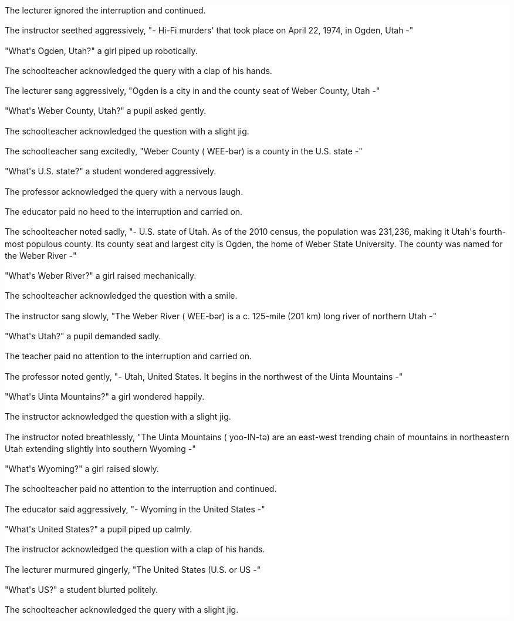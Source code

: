 The lecturer ignored the interruption and continued.

The instructor seethed aggressively, "- Hi-Fi murders' that took place on April 22, 1974, in Ogden, Utah -"

"What's Ogden, Utah?" a girl piped up robotically.

The schoolteacher acknowledged the query with a clap of his hands.

The lecturer sang aggressively, "Ogden is a city in and the county seat of Weber County, Utah -"

"What's Weber County, Utah?" a pupil asked gently.

The schoolteacher acknowledged the question with a slight jig.

The schoolteacher sang excitedly, "Weber County ( WEE-bər) is a county in the U.S. state -"

"What's U.S. state?" a student wondered aggressively.

The professor acknowledged the query with a nervous laugh.

The educator paid no heed to the interruption and carried on.

The schoolteacher noted sadly, "- U.S. state of Utah. As of the 2010 census, the population was 231,236, making it Utah's fourth-most populous county. Its county seat and largest city is Ogden, the home of Weber State University. The county was named for the Weber River -"

"What's Weber River?" a girl raised mechanically.

The schoolteacher acknowledged the question with a smile.

The instructor sang slowly, "The Weber River ( WEE-bər) is a c. 125-mile (201 km) long river of northern Utah -"

"What's Utah?" a pupil demanded sadly.

The teacher paid no attention to the interruption and carried on.

The professor noted gently, "- Utah, United States. It begins in the northwest of the Uinta Mountains -"

"What's Uinta Mountains?" a girl wondered happily.

The instructor acknowledged the question with a slight jig.

The instructor noted breathlessly, "The Uinta Mountains ( yoo-IN-tə) are an east-west trending chain of mountains in northeastern Utah extending slightly into southern Wyoming -"

"What's Wyoming?" a girl raised slowly.

The schoolteacher paid no attention to the interruption and continued.

The educator said aggressively, "- Wyoming in the United States -"

"What's United States?" a pupil piped up calmly.

The instructor acknowledged the question with a clap of his hands.

The lecturer murmured gingerly, "The United States (U.S. or US -"

"What's US?" a student blurted politely.

The schoolteacher acknowledged the query with a slight jig.
